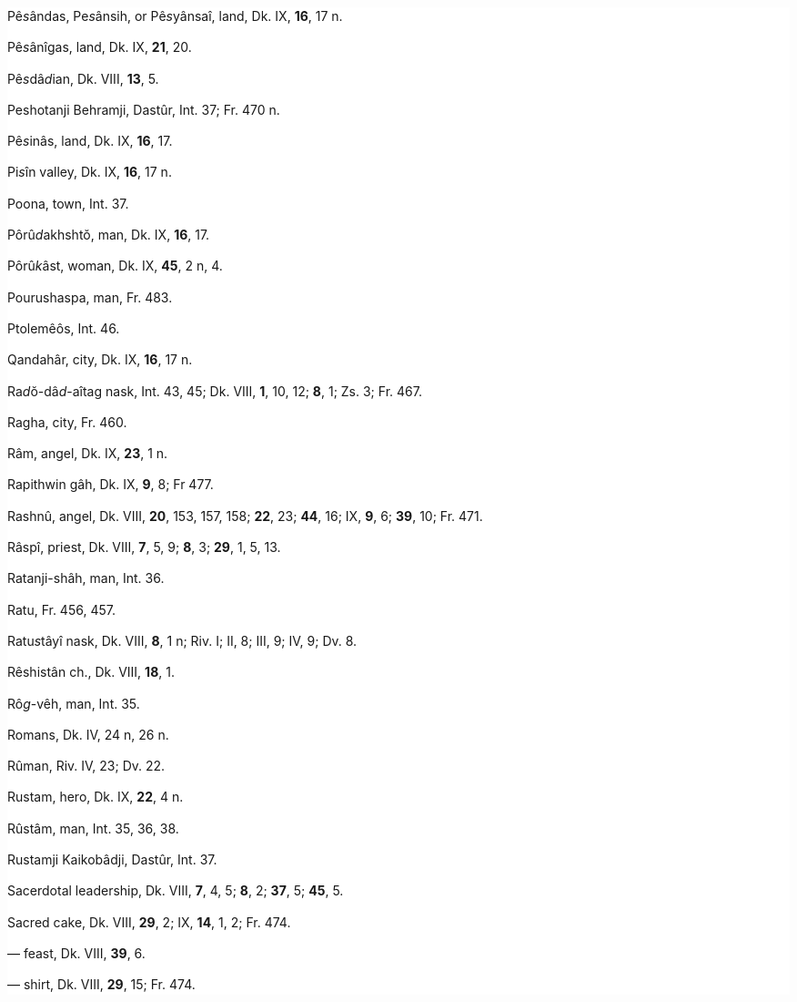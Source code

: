 Pê<i>s</i>ândas, Pe<i>s</i>ânsih, or Pê<i>s</i>yânsaî, land, Dk. IX, **16**, 17 n.

Pê<i>s</i>ânîgas, land, Dk. IX, **21**, 20.

Pê<i>s</i>dâ<i>d</i>ian, Dk. VIII, **13**, 5.

Peshotanji Behramji, Dastûr, Int. 37; Fr. 470 n.

Pê<i>s</i>inâs, land, Dk. IX, **16**, 17.

Pi<i>s</i>în valley, Dk. IX, **16**, 17 n.

Poona, town, Int. 37.

Pôrû<i>d</i>akhshtŏ, man, Dk. IX, **16**, 17.

Pôrû<i>k</i>âst, woman, Dk. IX, **45**, 2 n, 4.

Pourushaspa, man, Fr. 483.

Ptolemêôs, Int. 46.

Qandahâr, city, Dk. IX, **16**, 17 n.

Ra<i>d</i>ŏ-dâ<i>d</i>\-aîtag nask, Int. 43, 45; Dk. VIII, **1**, 10, 12; **8**, 1; Zs. 3; Fr. 467.

Ragha, city, Fr. 460.

Râm, angel, Dk. IX, **23**, 1 n.

Rapithwin gâh, Dk. IX, **9**, 8; Fr 477.

Rashnû, angel, Dk. VIII, **20**, 153, 157, 158; **22**, 23; **44**, 16; IX, **9**, 6; **39**, 10; Fr. 471.

Râspî, priest, Dk. VIII, **7**, 5, 9; **8**, 3; **29**, 1, 5, 13.

Ratanji-shâh, man, Int. 36.

Ratu, Fr. 456, 457.

Ratu<i>s</i>tâyî nask, Dk. VIII, **8**, 1 n; Riv. I; II, 8; III, 9; IV, 9; Dv. 8.

Rêshistân ch., Dk. VIII, **18**, 1.

Rô<i>g</i>\-vêh, man, Int. 35.

Romans, Dk. IV, 24 n, 26 n.

Rûman, Riv. IV, 23; Dv. 22.

Rustam, hero, Dk. IX, **22**, 4 n.

Rûstâm, man, Int. 35, 36, 38.

Rustamji Kaikobâdji, Dastûr, Int. 37.

Sacerdotal leadership, Dk. VIII, **7**, 4, 5; **8**, 2; **37**, 5; **45**, 5.

Sacred cake, Dk. VIII, **29**, 2; IX, **14**, 1, 2; Fr. 474.

— feast, Dk. VIII, **39**, 6.

— shirt, Dk. VIII, **29**, 15; Fr. 474.

